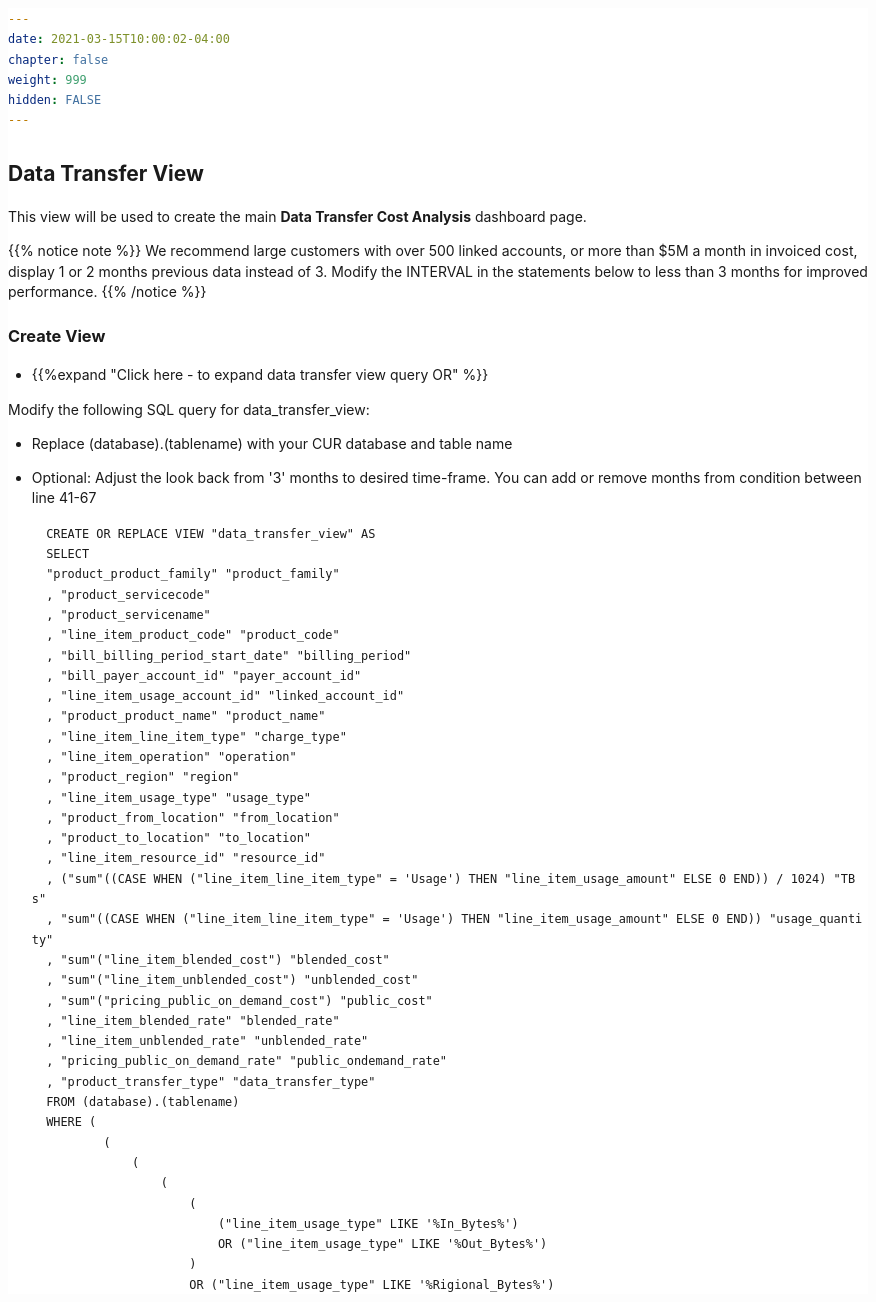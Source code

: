 ```yaml
---
date: 2021-03-15T10:00:02-04:00
chapter: false
weight: 999
hidden: FALSE
---
```


## Data Transfer View
This view will be used to create the main **Data Transfer Cost Analysis** dashboard page.

{{% notice note %}}
We recommend large customers with over 500 linked accounts, or more than $5M a month in invoiced cost, display 1 or 2 months previous data instead of 3. Modify the INTERVAL in the statements below to less than 3 months for improved performance.
{{% /notice %}}

### Create View
- {{%expand "Click here - to expand data transfer view query OR" %}}

Modify the following SQL query for data_transfer_view: 
- Replace (database).(tablename) with your CUR database and table name 
- Optional: Adjust the look back from '3' months to desired time-frame. You can add or remove months from condition between line 41-67

	    CREATE OR REPLACE VIEW "data_transfer_view" AS 
        SELECT
        "product_product_family" "product_family"
        , "product_servicecode"
        , "product_servicename"
        , "line_item_product_code" "product_code"
        , "bill_billing_period_start_date" "billing_period"
        , "bill_payer_account_id" "payer_account_id"
        , "line_item_usage_account_id" "linked_account_id"
        , "product_product_name" "product_name"
        , "line_item_line_item_type" "charge_type"
        , "line_item_operation" "operation"
        , "product_region" "region"
        , "line_item_usage_type" "usage_type"
        , "product_from_location" "from_location"
        , "product_to_location" "to_location"
        , "line_item_resource_id" "resource_id"
        , ("sum"((CASE WHEN ("line_item_line_item_type" = 'Usage') THEN "line_item_usage_amount" ELSE 0 END)) / 1024) "TBs"
        , "sum"((CASE WHEN ("line_item_line_item_type" = 'Usage') THEN "line_item_usage_amount" ELSE 0 END)) "usage_quantity"
        , "sum"("line_item_blended_cost") "blended_cost"
        , "sum"("line_item_unblended_cost") "unblended_cost"
        , "sum"("pricing_public_on_demand_cost") "public_cost"
        , "line_item_blended_rate" "blended_rate"
        , "line_item_unblended_rate" "unblended_rate"
        , "pricing_public_on_demand_rate" "public_ondemand_rate"
        , "product_transfer_type" "data_transfer_type"
        FROM (database).(tablename)
        WHERE (
                (
                    (
                        (
                            (
                                ("line_item_usage_type" LIKE '%In_Bytes%')
                                OR ("line_item_usage_type" LIKE '%Out_Bytes%')
                            )
                            OR ("line_item_usage_type" LIKE '%Rigional_Bytes%')